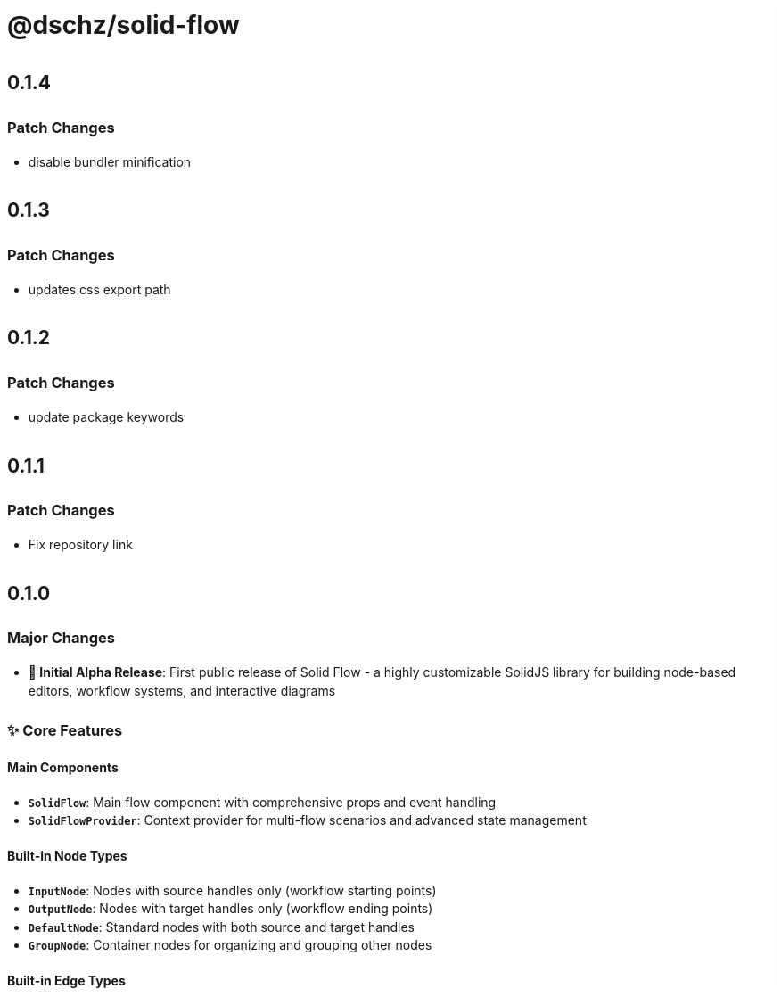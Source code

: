 # @dschz/solid-flow

## 0.1.4

### Patch Changes

- disable bundler minification

## 0.1.3

### Patch Changes

- updates css export path

## 0.1.2

### Patch Changes

- update package keywords

## 0.1.1

### Patch Changes

- Fix repository link

## 0.1.0

### Major Changes

- **🎉 Initial Alpha Release**: First public release of Solid Flow - a highly customizable SolidJS library for building node-based editors, workflow systems, and interactive diagrams

### ✨ Core Features

#### **Main Components**

- **`SolidFlow`**: Main flow component with comprehensive props and event handling
- **`SolidFlowProvider`**: Context provider for multi-flow scenarios and advanced state management

#### **Built-in Node Types**

- **`InputNode`**: Nodes with source handles only (workflow starting points)
- **`OutputNode`**: Nodes with target handles only (workflow ending points)
- **`DefaultNode`**: Standard nodes with both source and target handles
- **`GroupNode`**: Container nodes for organizing and grouping other nodes

#### **Built-in Edge Types**
